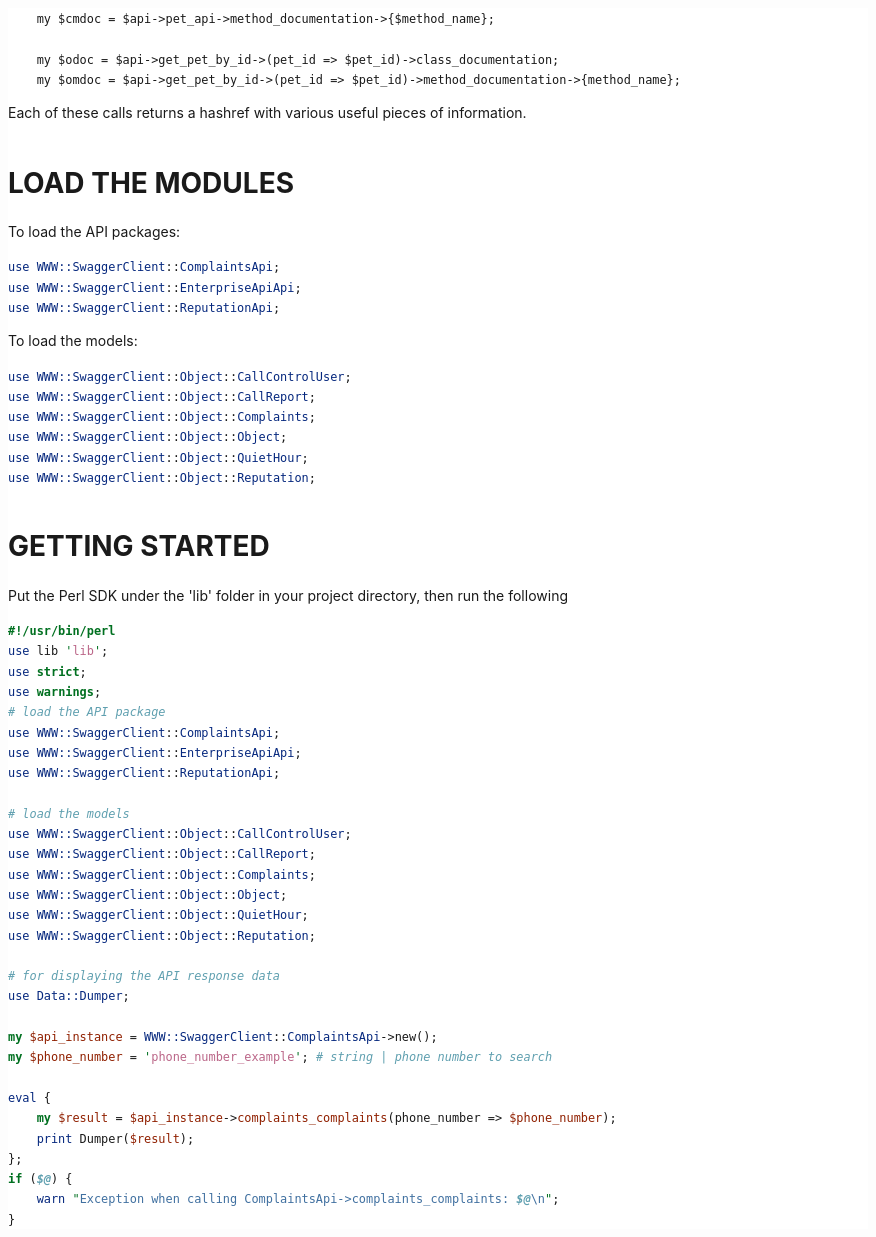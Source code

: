         my $cmdoc = $api->pet_api->method_documentation->{$method_name}; 
        
        my $odoc = $api->get_pet_by_id->(pet_id => $pet_id)->class_documentation;                                  
        my $omdoc = $api->get_pet_by_id->(pet_id => $pet_id)->method_documentation->{method_name}; 
        

Each of these calls returns a hashref with various useful pieces of information.

# LOAD THE MODULES

To load the API packages:
```perl
use WWW::SwaggerClient::ComplaintsApi;
use WWW::SwaggerClient::EnterpriseApiApi;
use WWW::SwaggerClient::ReputationApi;

```

To load the models:
```perl
use WWW::SwaggerClient::Object::CallControlUser;
use WWW::SwaggerClient::Object::CallReport;
use WWW::SwaggerClient::Object::Complaints;
use WWW::SwaggerClient::Object::Object;
use WWW::SwaggerClient::Object::QuietHour;
use WWW::SwaggerClient::Object::Reputation;

````

# GETTING STARTED
Put the Perl SDK under the 'lib' folder in your project directory, then run the following
```perl
#!/usr/bin/perl
use lib 'lib';
use strict;
use warnings;
# load the API package
use WWW::SwaggerClient::ComplaintsApi;
use WWW::SwaggerClient::EnterpriseApiApi;
use WWW::SwaggerClient::ReputationApi;

# load the models
use WWW::SwaggerClient::Object::CallControlUser;
use WWW::SwaggerClient::Object::CallReport;
use WWW::SwaggerClient::Object::Complaints;
use WWW::SwaggerClient::Object::Object;
use WWW::SwaggerClient::Object::QuietHour;
use WWW::SwaggerClient::Object::Reputation;

# for displaying the API response data
use Data::Dumper;

my $api_instance = WWW::SwaggerClient::ComplaintsApi->new();
my $phone_number = 'phone_number_example'; # string | phone number to search

eval {
    my $result = $api_instance->complaints_complaints(phone_number => $phone_number);
    print Dumper($result);
};
if ($@) {
    warn "Exception when calling ComplaintsApi->complaints_complaints: $@\n";
}

```

